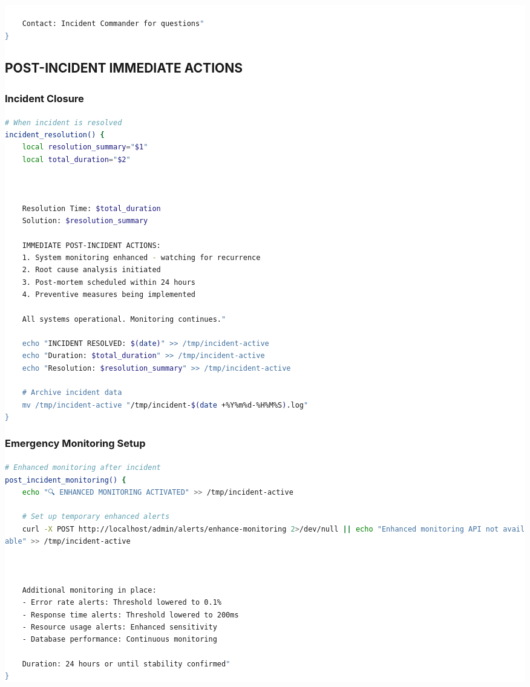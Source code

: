 ```bash
    
    Contact: Incident Commander for questions"
}
```

## POST-INCIDENT IMMEDIATE ACTIONS

### Incident Closure
```bash
# When incident is resolved
incident_resolution() {
    local resolution_summary="$1"
    local total_duration="$2"
    
    
    
    Resolution Time: $total_duration
    Solution: $resolution_summary
    
    IMMEDIATE POST-INCIDENT ACTIONS:
    1. System monitoring enhanced - watching for recurrence
    2. Root cause analysis initiated
    3. Post-mortem scheduled within 24 hours
    4. Preventive measures being implemented
    
    All systems operational. Monitoring continues."
    
    echo "INCIDENT RESOLVED: $(date)" >> /tmp/incident-active
    echo "Duration: $total_duration" >> /tmp/incident-active
    echo "Resolution: $resolution_summary" >> /tmp/incident-active
    
    # Archive incident data
    mv /tmp/incident-active "/tmp/incident-$(date +%Y%m%d-%H%M%S).log"
}
```

### Emergency Monitoring Setup
```bash
# Enhanced monitoring after incident
post_incident_monitoring() {
    echo "🔍 ENHANCED MONITORING ACTIVATED" >> /tmp/incident-active
    
    # Set up temporary enhanced alerts
    curl -X POST http://localhost/admin/alerts/enhance-monitoring 2>/dev/null || echo "Enhanced monitoring API not available" >> /tmp/incident-active
    
    
    
    Additional monitoring in place:
    - Error rate alerts: Threshold lowered to 0.1%
    - Response time alerts: Threshold lowered to 200ms
    - Resource usage alerts: Enhanced sensitivity
    - Database performance: Continuous monitoring
    
    Duration: 24 hours or until stability confirmed"
}
```
